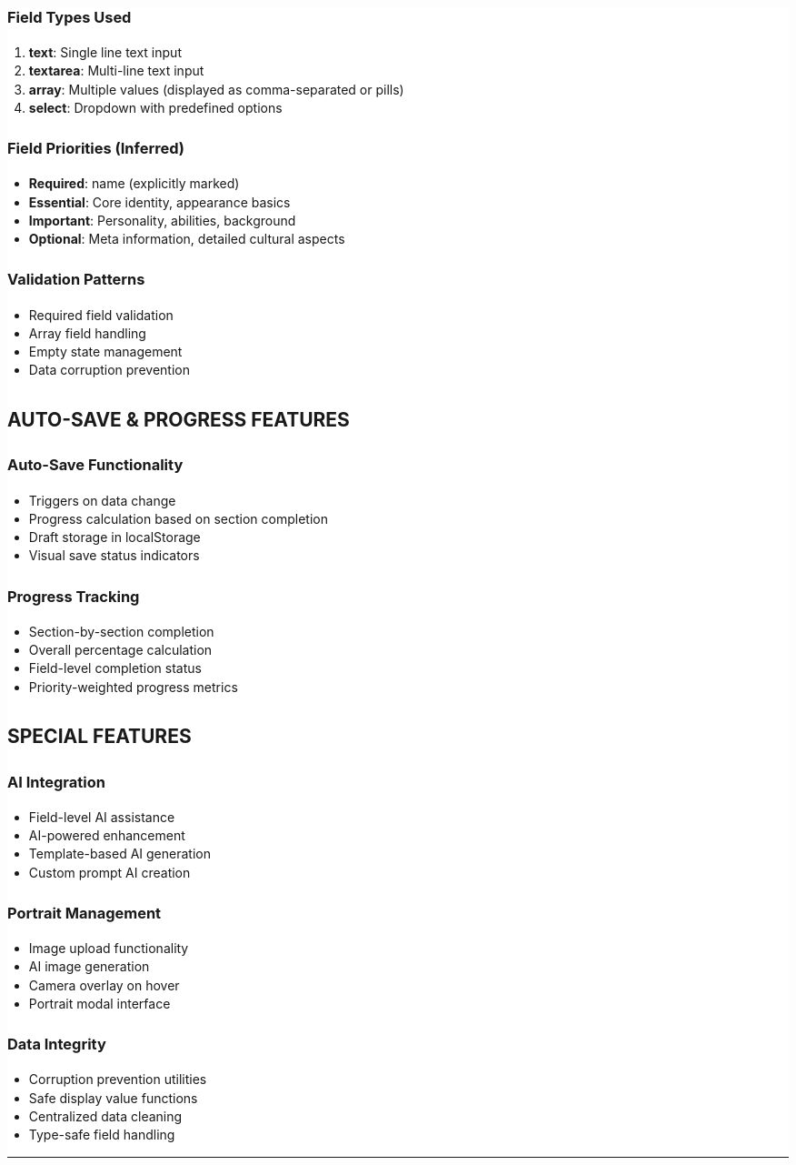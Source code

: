 ### Field Types Used
1. **text**: Single line text input
2. **textarea**: Multi-line text input
3. **array**: Multiple values (displayed as comma-separated or pills)
4. **select**: Dropdown with predefined options

### Field Priorities (Inferred)
- **Required**: name (explicitly marked)
- **Essential**: Core identity, appearance basics
- **Important**: Personality, abilities, background
- **Optional**: Meta information, detailed cultural aspects

### Validation Patterns
- Required field validation
- Array field handling
- Empty state management
- Data corruption prevention

## AUTO-SAVE & PROGRESS FEATURES

### Auto-Save Functionality
- Triggers on data change
- Progress calculation based on section completion
- Draft storage in localStorage
- Visual save status indicators

### Progress Tracking
- Section-by-section completion
- Overall percentage calculation
- Field-level completion status
- Priority-weighted progress metrics

## SPECIAL FEATURES

### AI Integration
- Field-level AI assistance
- AI-powered enhancement
- Template-based AI generation
- Custom prompt AI creation

### Portrait Management
- Image upload functionality
- AI image generation
- Camera overlay on hover
- Portrait modal interface

### Data Integrity
- Corruption prevention utilities
- Safe display value functions
- Centralized data cleaning
- Type-safe field handling

---